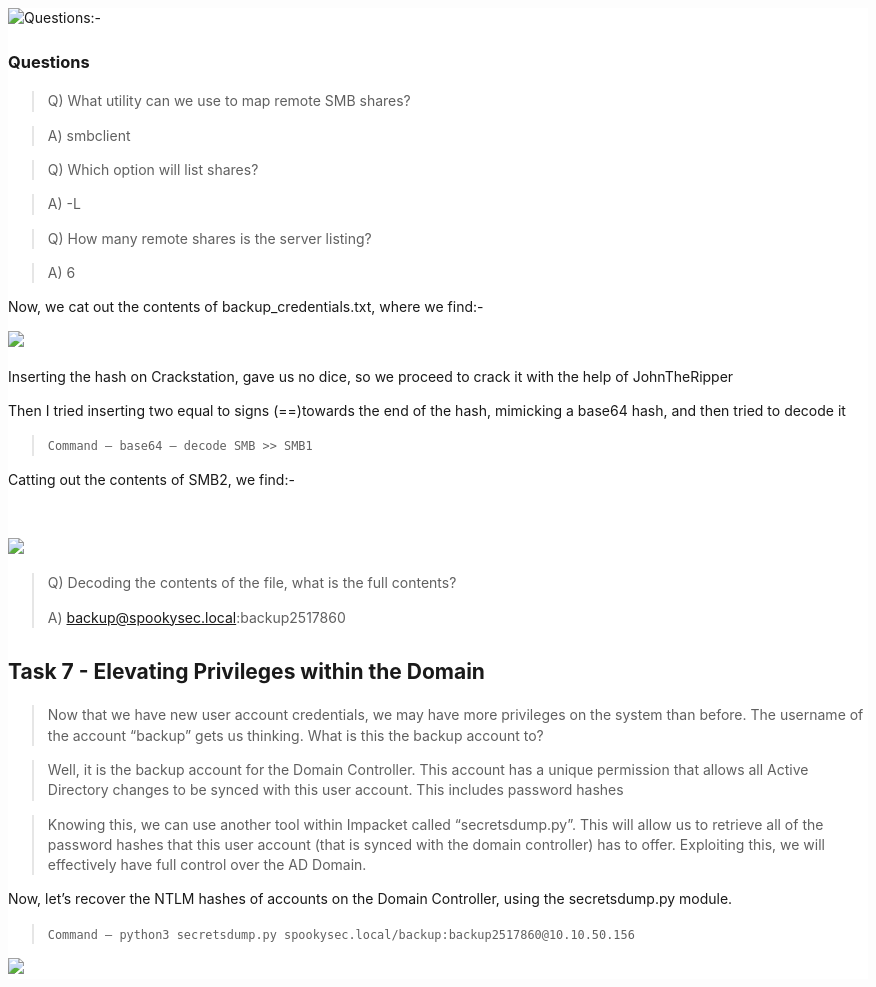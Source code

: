 ![Questions:-](https://cdn-images-1.medium.com/max/1000/1\*JvgPTY4rwCYV6UNctUVzJQ.png)

### **Questions**

> Q) What utility can we use to map remote SMB shares?

> A) smbclient

> Q) Which option will list shares?

> A) -L

> Q) How many remote shares is the server listing?

> A) 6

Now, we cat out the contents of backup\_credentials.txt, where we find:-

![](https://cdn-images-1.medium.com/max/1000/1\*U1ACW\_InG9rLIxExy-DZdw.png)

Inserting the hash on Crackstation, gave us no dice, so we proceed to crack it with the help of JohnTheRipper

Then I tried inserting two equal to signs (==)towards the end of the hash, mimicking a base64 hash, and then tried to decode it

> `Command — base64 — decode SMB >> SMB1`

Catting out the contents of SMB2, we find:-

​

![](https://cdn-images-1.medium.com/max/1000/1\*xOHJihwnAsJDAhVoZQG-FQ.png)

> Q) Decoding the contents of the file, what is the full contents?
>
> A) backup@spookysec.local:backup2517860

## Task 7 - Elevating Privileges within the Domain

> Now that we have new user account credentials, we may have more privileges on the system than before. The username of the account “backup” gets us thinking. What is this the backup account to?

> Well, it is the backup account for the Domain Controller. This account has a unique permission that allows all Active Directory changes to be synced with this user account. This includes password hashes

> Knowing this, we can use another tool within Impacket called “secretsdump.py”. This will allow us to retrieve all of the password hashes that this user account (that is synced with the domain controller) has to offer. Exploiting this, we will effectively have full control over the AD Domain.

Now, let’s recover the NTLM hashes of accounts on the Domain Controller, using the secretsdump.py module.

> `Command — python3 secretsdump.py spookysec.local/backup:backup2517860@10.10.50.156`

​​![](https://cdn-images-1.medium.com/max/1000/1\*w75hGQS12klo0brSr1hThg.png)
